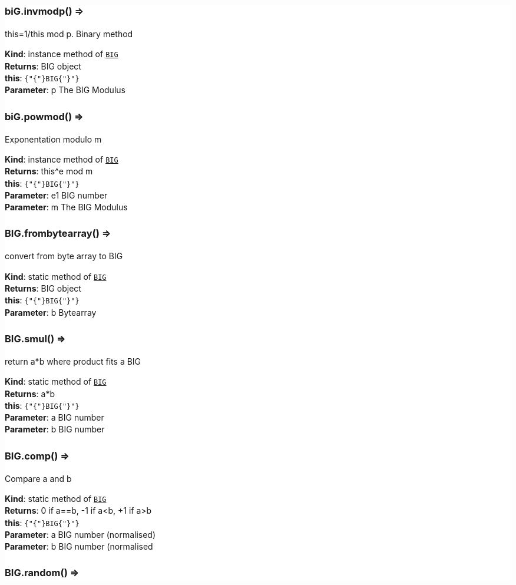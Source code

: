 ### biG.invmodp() ⇒

this=1/this mod p. Binary method

**Kind**: instance method of [<code>BIG</code>](#BIG)  
**Returns**: BIG object  
**this**: <code>{"{"}BIG{"}"}</code>  
**Parameter**: p The BIG Modulus  
<a name="BIG+powmod" />

### biG.powmod() ⇒

Exponentation modulo m

**Kind**: instance method of [<code>BIG</code>](#BIG)  
**Returns**: this^e mod m  
**this**: <code>{"{"}BIG{"}"}</code>  
**Parameter**: e1 BIG number  
**Parameter**: m  The BIG Modulus  
<a name="BIG.frombytearray" />

### BIG.frombytearray() ⇒

convert from byte array to BIG

**Kind**: static method of [<code>BIG</code>](#BIG)  
**Returns**: BIG object  
**this**: <code>{"{"}BIG{"}"}</code>  
**Parameter**: b Bytearray  
<a name="BIG.smul" />

### BIG.smul() ⇒

return a\*b where product fits a BIG

**Kind**: static method of [<code>BIG</code>](#BIG)  
**Returns**: a\*b  
**this**: <code>{"{"}BIG{"}"}</code>  
**Parameter**: a BIG number  
**Parameter**: b BIG number  
<a name="BIG.comp" />

### BIG.comp() ⇒

Compare a and b

**Kind**: static method of [<code>BIG</code>](#BIG)  
**Returns**: 0 if a==b, -1 if a&lt;b, +1 if a&gt;b  
**this**: <code>{"{"}BIG{"}"}</code>  
**Parameter**: a BIG number (normalised)  
**Parameter**: b BIG number (normalised  
<a name="BIG.random" />

### BIG.random() ⇒

